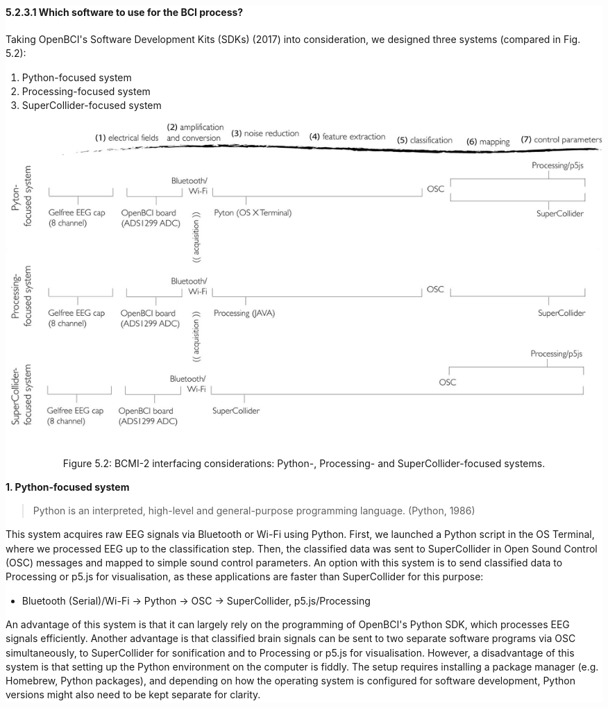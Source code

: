 #### 5.2.3.1 Which software to use for the BCI process?
Taking OpenBCI's Software Development Kits (SDKs) (2017) into consideration, we designed three systems (compared in Fig. 5.2):

1. Python-focused system
2. Processing-focused system
3. SuperCollider-focused system


![BCMI-2 interfacing considerations: Python, Processing and SuperCollider-focused systems.](../../assets/img/bci-signal-flow-in-steps-b-option.jpg)<center>Figure 5.2: BCMI-2 interfacing considerations: Python-, Processing- and SuperCollider-focused systems.</center>

**1. Python-focused system**   

> Python is an interpreted, high-level and general-purpose programming language. (Python, 1986)

This system acquires raw EEG signals via Bluetooth or Wi-Fi using Python. First, we launched a Python script in the OS Terminal, where we processed EEG up to the classification step. Then, the classified data was sent to SuperCollider in Open Sound Control (OSC) messages and mapped to simple sound control parameters. An option with this system is to send classified data to Processing or p5.js for visualisation, as these applications are faster than SuperCollider for this purpose:

- Bluetooth (Serial)/Wi-Fi -> Python -> OSC -> SuperCollider, p5.js/Processing

An advantage of this system is that it can largely rely on the programming of OpenBCI's Python SDK, which processes EEG signals efficiently. Another advantage is that classified brain signals can be sent to two separate software programs via OSC simultaneously, to SuperCollider for sonification and to Processing or p5.js for visualisation. However, a disadvantage of this system is that setting up the Python environment on the computer is fiddly. The setup requires installing a package manager (e.g. Homebrew, Python packages), and depending on how the operating system is configured for software development, Python versions might also need to be kept separate for clarity.
